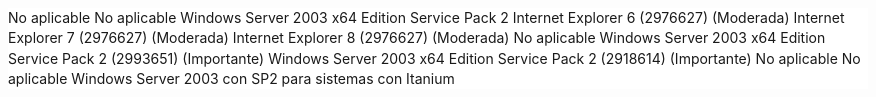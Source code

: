 </td>
<td style="border:1px solid black;">
No aplicable

</td>
<td style="border:1px solid black;">
No aplicable

</td>
</tr>
<tr>
<td style="border:1px solid black;">
Windows Server 2003 x64 Edition Service Pack 2

</td>
<td style="border:1px solid black;">
Internet Explorer 6  
(2976627)  
(Moderada)  
Internet Explorer 7  
(2976627)  
(Moderada)  
Internet Explorer 8  
(2976627)  
(Moderada)

</td>
<td style="border:1px solid black;">
No aplicable

</td>
<td style="border:1px solid black;">
Windows Server 2003 x64 Edition Service Pack 2  
(2993651)  
(Importante)

</td>
<td style="border:1px solid black;">
Windows Server 2003 x64 Edition Service Pack 2  
(2918614)  
(Importante)

</td>
<td style="border:1px solid black;">
No aplicable

</td>
<td style="border:1px solid black;">
No aplicable

</td>
</tr>
<tr>
<td style="border:1px solid black;">
Windows Server 2003 con SP2 para sistemas con Itanium
